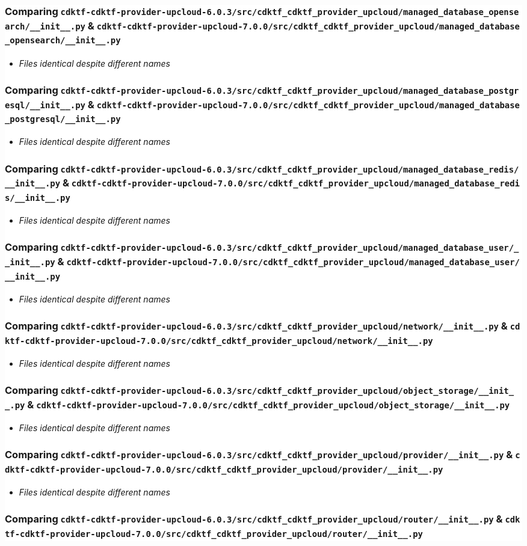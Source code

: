 ### Comparing `cdktf-cdktf-provider-upcloud-6.0.3/src/cdktf_cdktf_provider_upcloud/managed_database_opensearch/__init__.py` & `cdktf-cdktf-provider-upcloud-7.0.0/src/cdktf_cdktf_provider_upcloud/managed_database_opensearch/__init__.py`

 * *Files identical despite different names*

### Comparing `cdktf-cdktf-provider-upcloud-6.0.3/src/cdktf_cdktf_provider_upcloud/managed_database_postgresql/__init__.py` & `cdktf-cdktf-provider-upcloud-7.0.0/src/cdktf_cdktf_provider_upcloud/managed_database_postgresql/__init__.py`

 * *Files identical despite different names*

### Comparing `cdktf-cdktf-provider-upcloud-6.0.3/src/cdktf_cdktf_provider_upcloud/managed_database_redis/__init__.py` & `cdktf-cdktf-provider-upcloud-7.0.0/src/cdktf_cdktf_provider_upcloud/managed_database_redis/__init__.py`

 * *Files identical despite different names*

### Comparing `cdktf-cdktf-provider-upcloud-6.0.3/src/cdktf_cdktf_provider_upcloud/managed_database_user/__init__.py` & `cdktf-cdktf-provider-upcloud-7.0.0/src/cdktf_cdktf_provider_upcloud/managed_database_user/__init__.py`

 * *Files identical despite different names*

### Comparing `cdktf-cdktf-provider-upcloud-6.0.3/src/cdktf_cdktf_provider_upcloud/network/__init__.py` & `cdktf-cdktf-provider-upcloud-7.0.0/src/cdktf_cdktf_provider_upcloud/network/__init__.py`

 * *Files identical despite different names*

### Comparing `cdktf-cdktf-provider-upcloud-6.0.3/src/cdktf_cdktf_provider_upcloud/object_storage/__init__.py` & `cdktf-cdktf-provider-upcloud-7.0.0/src/cdktf_cdktf_provider_upcloud/object_storage/__init__.py`

 * *Files identical despite different names*

### Comparing `cdktf-cdktf-provider-upcloud-6.0.3/src/cdktf_cdktf_provider_upcloud/provider/__init__.py` & `cdktf-cdktf-provider-upcloud-7.0.0/src/cdktf_cdktf_provider_upcloud/provider/__init__.py`

 * *Files identical despite different names*

### Comparing `cdktf-cdktf-provider-upcloud-6.0.3/src/cdktf_cdktf_provider_upcloud/router/__init__.py` & `cdktf-cdktf-provider-upcloud-7.0.0/src/cdktf_cdktf_provider_upcloud/router/__init__.py`
